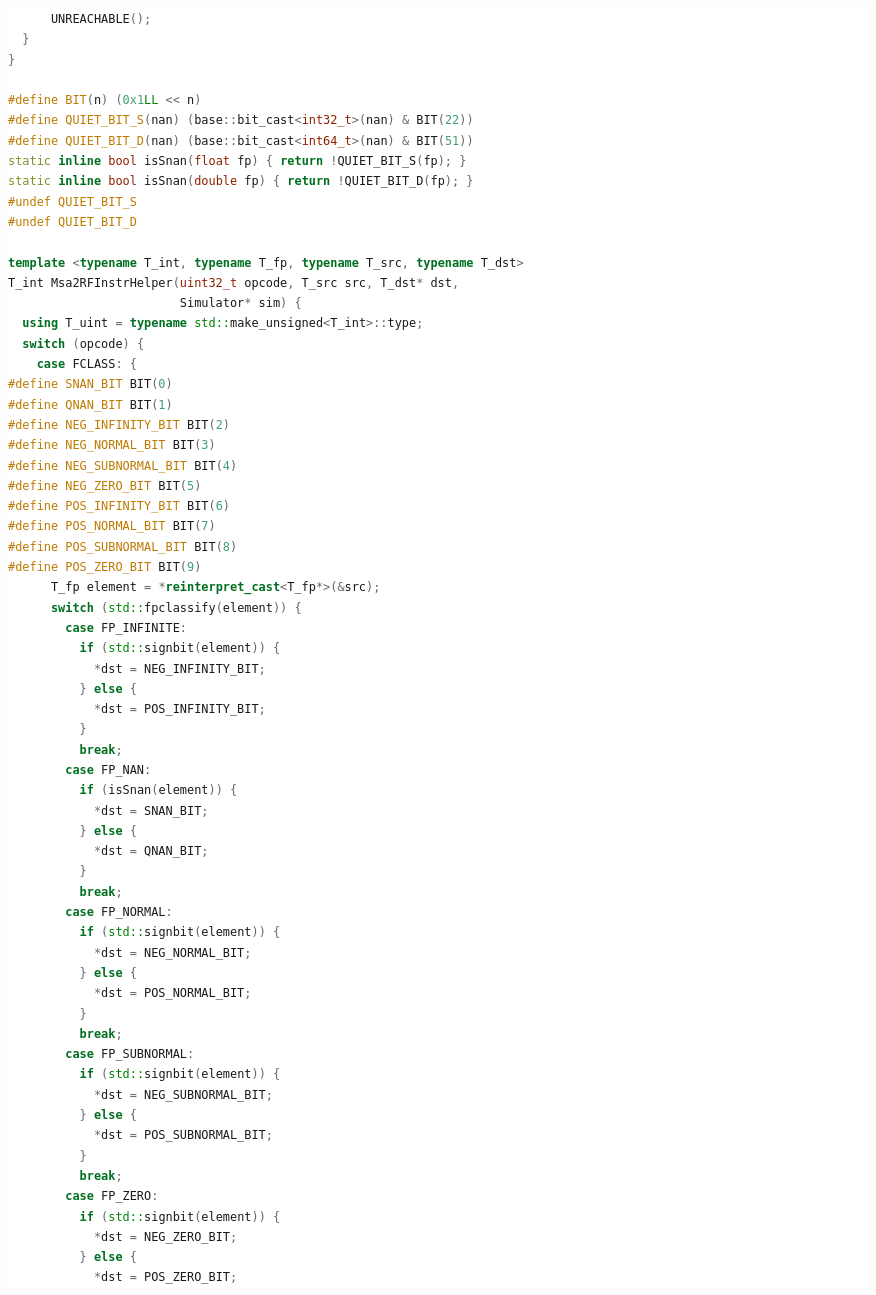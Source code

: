 ```cpp
      UNREACHABLE();
  }
}

#define BIT(n) (0x1LL << n)
#define QUIET_BIT_S(nan) (base::bit_cast<int32_t>(nan) & BIT(22))
#define QUIET_BIT_D(nan) (base::bit_cast<int64_t>(nan) & BIT(51))
static inline bool isSnan(float fp) { return !QUIET_BIT_S(fp); }
static inline bool isSnan(double fp) { return !QUIET_BIT_D(fp); }
#undef QUIET_BIT_S
#undef QUIET_BIT_D

template <typename T_int, typename T_fp, typename T_src, typename T_dst>
T_int Msa2RFInstrHelper(uint32_t opcode, T_src src, T_dst* dst,
                        Simulator* sim) {
  using T_uint = typename std::make_unsigned<T_int>::type;
  switch (opcode) {
    case FCLASS: {
#define SNAN_BIT BIT(0)
#define QNAN_BIT BIT(1)
#define NEG_INFINITY_BIT BIT(2)
#define NEG_NORMAL_BIT BIT(3)
#define NEG_SUBNORMAL_BIT BIT(4)
#define NEG_ZERO_BIT BIT(5)
#define POS_INFINITY_BIT BIT(6)
#define POS_NORMAL_BIT BIT(7)
#define POS_SUBNORMAL_BIT BIT(8)
#define POS_ZERO_BIT BIT(9)
      T_fp element = *reinterpret_cast<T_fp*>(&src);
      switch (std::fpclassify(element)) {
        case FP_INFINITE:
          if (std::signbit(element)) {
            *dst = NEG_INFINITY_BIT;
          } else {
            *dst = POS_INFINITY_BIT;
          }
          break;
        case FP_NAN:
          if (isSnan(element)) {
            *dst = SNAN_BIT;
          } else {
            *dst = QNAN_BIT;
          }
          break;
        case FP_NORMAL:
          if (std::signbit(element)) {
            *dst = NEG_NORMAL_BIT;
          } else {
            *dst = POS_NORMAL_BIT;
          }
          break;
        case FP_SUBNORMAL:
          if (std::signbit(element)) {
            *dst = NEG_SUBNORMAL_BIT;
          } else {
            *dst = POS_SUBNORMAL_BIT;
          }
          break;
        case FP_ZERO:
          if (std::signbit(element)) {
            *dst = NEG_ZERO_BIT;
          } else {
            *dst = POS_ZERO_BIT;
```